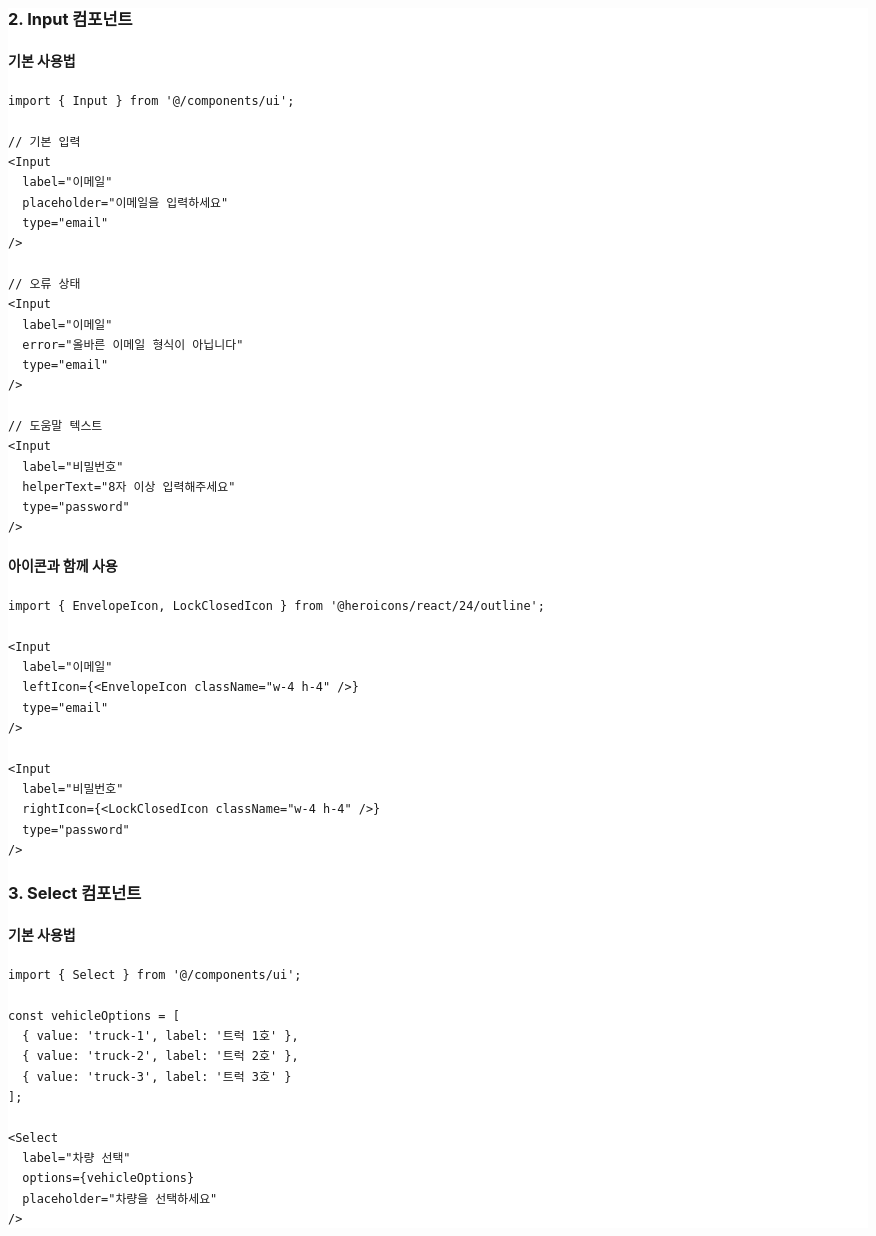 ### 2. Input 컴포넌트

#### 기본 사용법
```tsx
import { Input } from '@/components/ui';

// 기본 입력
<Input 
  label="이메일"
  placeholder="이메일을 입력하세요"
  type="email"
/>

// 오류 상태
<Input 
  label="이메일"
  error="올바른 이메일 형식이 아닙니다"
  type="email"
/>

// 도움말 텍스트
<Input 
  label="비밀번호"
  helperText="8자 이상 입력해주세요"
  type="password"
/>
```

#### 아이콘과 함께 사용
```tsx
import { EnvelopeIcon, LockClosedIcon } from '@heroicons/react/24/outline';

<Input 
  label="이메일"
  leftIcon={<EnvelopeIcon className="w-4 h-4" />}
  type="email"
/>

<Input 
  label="비밀번호"
  rightIcon={<LockClosedIcon className="w-4 h-4" />}
  type="password"
/>
```

### 3. Select 컴포넌트

#### 기본 사용법
```tsx
import { Select } from '@/components/ui';

const vehicleOptions = [
  { value: 'truck-1', label: '트럭 1호' },
  { value: 'truck-2', label: '트럭 2호' },
  { value: 'truck-3', label: '트럭 3호' }
];

<Select 
  label="차량 선택"
  options={vehicleOptions}
  placeholder="차량을 선택하세요"
/>
```
